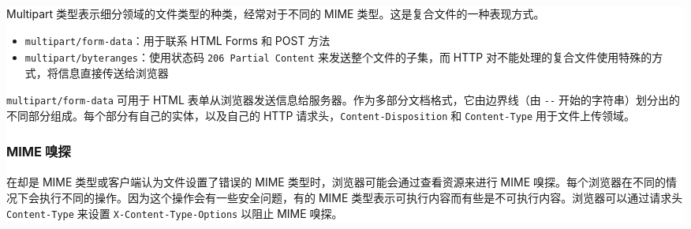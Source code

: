 Multipart 类型表示细分领域的文件类型的种类，经常对于不同的 MIME 类型。这是复合文件的一种表现方式。

- `multipart/form-data`：用于联系 HTML Forms 和 POST 方法
- `multipart/byteranges`：使用状态码 `206 Partial Content` 来发送整个文件的子集，而 HTTP 对不能处理的复合文件使用特殊的方式，将信息直接传送给浏览器

`multipart/form-data` 可用于 HTML 表单从浏览器发送信息给服务器。作为多部分文档格式，它由边界线（由 `--` 开始的字符串）划分出的不同部分组成。每个部分有自己的实体，以及自己的 HTTP 请求头，`Content-Disposition` 和 `Content-Type` 用于文件上传领域。

### MIME 嗅探

在却是 MIME 类型或客户端认为文件设置了错误的 MIME 类型时，浏览器可能会通过查看资源来进行 MIME 嗅探。每个浏览器在不同的情况下会执行不同的操作。因为这个操作会有一些安全问题，有的 MIME 类型表示可执行内容而有些是不可执行内容。浏览器可以通过请求头 `Content-Type` 来设置 `X-Content-Type-Options` 以阻止 MIME 嗅探。
